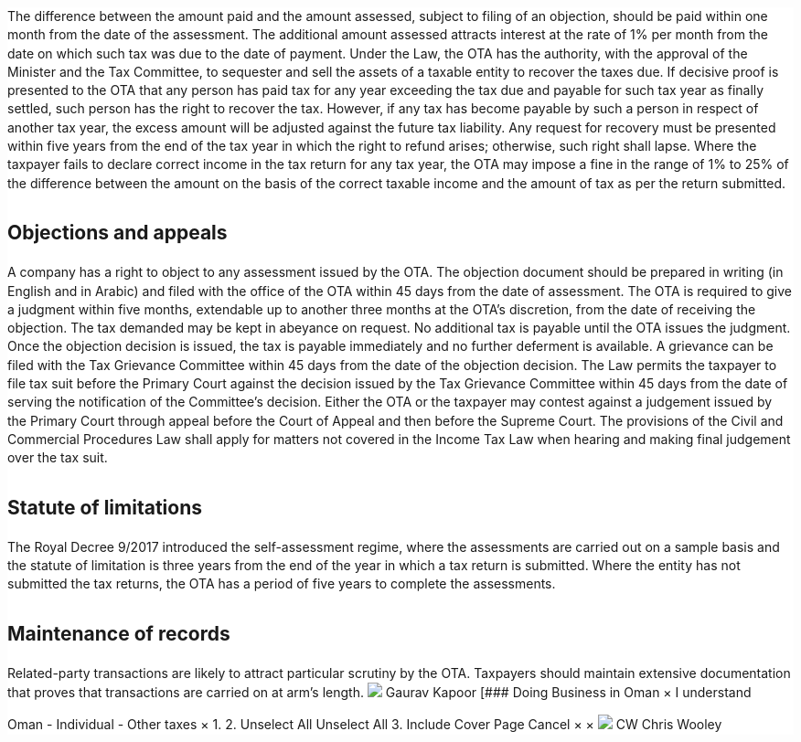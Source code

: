 The difference between the amount paid and the amount assessed, subject to filing of an objection, should be paid within one month from the date of the assessment. The additional amount assessed attracts interest at the rate of 1% per month from the date on which such tax was due to the date of payment.
Under the Law, the OTA has the authority, with the approval of the Minister and the Tax Committee, to sequester and sell the assets of a taxable entity to recover the taxes due.
If decisive proof is presented to the OTA that any person has paid tax for any year exceeding the tax due and payable for such tax year as finally settled, such person has the right to recover the tax. However, if any tax has become payable by such a person in respect of another tax year, the excess amount will be adjusted against the future tax liability. Any request for recovery must be presented within five years from the end of the tax year in which the right to refund arises; otherwise, such right shall lapse.
Where the taxpayer fails to declare correct income in the tax return for any tax year, the OTA may impose a fine in the range of 1% to 25% of the difference between the amount on the basis of the correct taxable income and the amount of tax as per the return submitted.
## Objections and appeals
A company has a right to object to any assessment issued by the OTA. The objection document should be prepared in writing (in English and in Arabic) and filed with the office of the OTA within 45 days from the date of assessment. The OTA is required to give a judgment within five months, extendable up to another three months at the OTA’s discretion, from the date of receiving the objection. The tax demanded may be kept in abeyance on request. No additional tax is payable until the OTA issues the judgment.
Once the objection decision is issued, the tax is payable immediately and no further deferment is available. A grievance can be filed with the Tax Grievance Committee within 45 days from the date of the objection decision.
The Law permits the taxpayer to file tax suit before the Primary Court against the decision issued by the Tax Grievance Committee within 45 days from the date of serving the notification of the Committee’s decision. Either the OTA or the taxpayer may contest against a judgement issued by the Primary Court through appeal before the Court of Appeal and then before the Supreme Court. The provisions of the Civil and Commercial Procedures Law shall apply for matters not covered in the Income Tax Law when hearing and making final judgement over the tax suit.
## Statute of limitations
The Royal Decree 9/2017 introduced the self-assessment regime, where the assessments are carried out on a sample basis and the statute of limitation is three years from the end of the year in which a tax return is submitted. Where the entity has not submitted the tax returns, the OTA has a period of five years to complete the assessments.
## Maintenance of records
Related-party transactions are likely to attract particular scrutiny by the OTA. Taxpayers should maintain extensive documentation that proves that transactions are carried on at arm’s length.
![](-/media/world-wide-tax-summaries/omangaurav-kapoorphoto20190219193641jpg20210825105304874.ashx%3Frev=5704bbddad104bc8badabbff80724451&revision=5704bbdd-ad10-4bc8-bada-bbff80724451&hash=B1AE4ED453558962E52E0C98C230DEC6661E3CDC)
Gaurav Kapoor
[### Doing Business in Oman
×
I understand

Oman - Individual - Other taxes
×
1.
2.
Unselect All
Unselect All
3.
Include Cover Page
Cancel
×
×
![](-/media/world-wide-tax-summaries/attachments/global---chris-wooley.ashx%3Frev=ac5e5f3223b34096b1afc2a6009c7320&revision=ac5e5f32-23b3-4096-b1af-c2a6009c7320&hash=859B7ADC84DC2CBEC9760E9E6EE7DE6D0A8BFCDF)
CW
Chris Wooley
